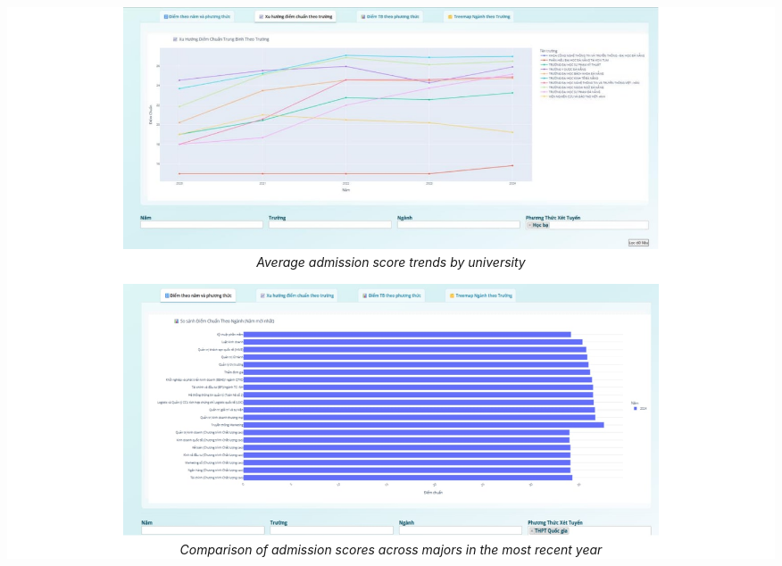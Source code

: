 <p align="center">
  <img src="assets/3.jpg" alt="Trend Chart" width="600"/><br>
  <em>Average admission score trends by university</em>
</p>

<p align="center">
  <img src="assets/4.jpg" alt="Trend Chart" width="600"/><br>
  <em>Comparison of admission scores across majors in the most recent year</em>
</p>

<p align="center">
